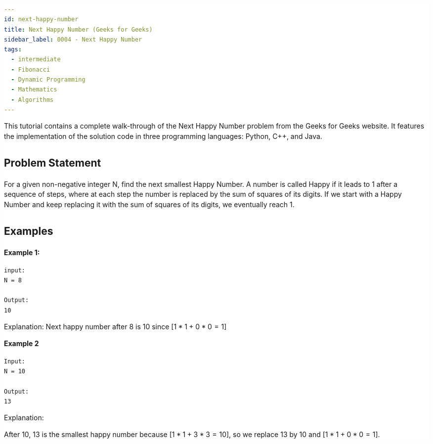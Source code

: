 ```yaml
---
id: next-happy-number
title: Next Happy Number (Geeks for Geeks)
sidebar_label: 0004 - Next Happy Number
tags:
  - intermediate
  - Fibonacci
  - Dynamic Programming
  - Mathematics
  - Algorithms
---
```


This tutorial contains a complete walk-through of the Next Happy Number problem from the Geeks for Geeks website. It features the implementation of the solution code in three programming languages: Python, C++, and Java.

## Problem Statement

For a given non-negative integer N, find the next smallest Happy Number. A number is called Happy if it leads to 1 after a sequence of steps, where at each step the number is replaced by the sum of squares of its digits. If we start with a Happy Number and keep replacing it with the sum of squares of its digits, we eventually reach 1.

## Examples

**Example 1:**

```
input:
N = 8

Output:
10
```

Explanation:
Next happy number after 8 is 10 since
$[ 1 * 1 + 0 * 0 = 1]$

**Example 2**

```
Input:
N = 10

Output:
13
```

Explanation:

After 10, 13 is the smallest happy number because
$[1 * 1 + 3 * 3 = 10]$, so we replace 13 by 10 and $[1 * 1 + 0 * 0 = 1]$.
